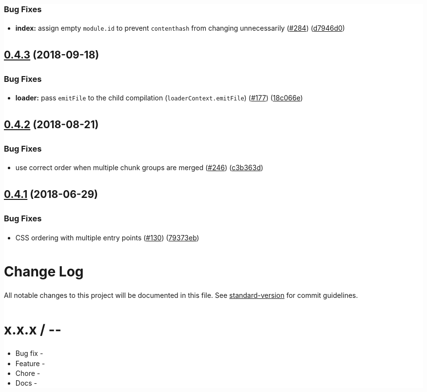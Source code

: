 
### Bug Fixes

* **index:** assign empty `module.id` to prevent `contenthash` from changing unnecessarily ([#284](https://github.com/webpack-contrib/mini-css-extract-plugin/issues/284)) ([d7946d0](https://github.com/webpack-contrib/mini-css-extract-plugin/commit/d7946d0))



<a name="0.4.3"></a>
## [0.4.3](https://github.com/webpack-contrib/mini-css-extract-plugin/compare/v0.4.2...v0.4.3) (2018-09-18)


### Bug Fixes

* **loader:** pass `emitFile` to the child compilation (`loaderContext.emitFile`) ([#177](https://github.com/webpack-contrib/mini-css-extract-plugin/issues/177)) ([18c066e](https://github.com/webpack-contrib/mini-css-extract-plugin/commit/18c066e))



<a name="0.4.2"></a>
## [0.4.2](https://github.com/webpack-contrib/mini-css-extract-plugin/compare/v0.4.0...v0.4.2) (2018-08-21)


### Bug Fixes

* use correct order when multiple chunk groups are merged ([#246](https://github.com/webpack-contrib/mini-css-extract-plugin/issues/246)) ([c3b363d](https://github.com/webpack-contrib/mini-css-extract-plugin/commit/c3b363d))



<a name="0.4.1"></a>
## [0.4.1](https://github.com/webpack-contrib/mini-css-extract-plugin/compare/v0.4.0...v0.4.1) (2018-06-29)


### Bug Fixes

* CSS ordering with multiple entry points ([#130](https://github.com/webpack-contrib/mini-css-extract-plugin/issues/130)) ([79373eb](https://github.com/webpack-contrib/mini-css-extract-plugin/commit/79373eb))



# Change Log

All notable changes to this project will be documented in this file. See [standard-version](https://github.com/conventional-changelog/standard-version) for commit guidelines.

x.x.x / <year>-<month>-<day>
==================

  * Bug fix -
  * Feature -
  * Chore -
  * Docs -
